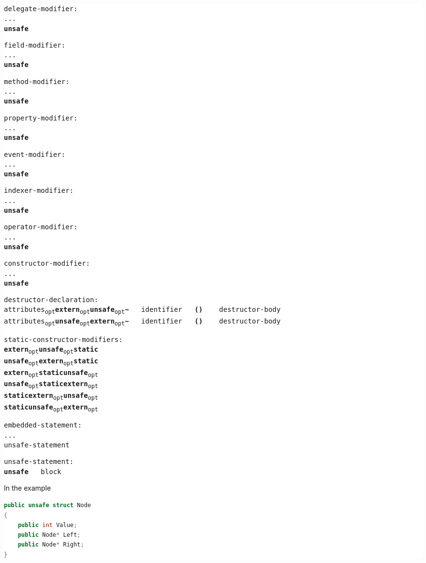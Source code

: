 <pre>delegate-modifier:
...
<b>unsafe</b></pre>

<pre>field-modifier:
...
<b>unsafe</b></pre>

<pre>method-modifier:
...
<b>unsafe</b></pre>

<pre>property-modifier:
...
<b>unsafe</b></pre>

<pre>event-modifier:
...
<b>unsafe</b></pre>

<pre>indexer-modifier:
...
<b>unsafe</b></pre>

<pre>operator-modifier:
...
<b>unsafe</b></pre>

<pre>constructor-modifier:
...
<b>unsafe</b></pre>

<pre>destructor-declaration:
attributes<sub>opt</sub><b>extern</b><sub>opt</sub><b>unsafe</b><sub>opt</sub><b>~</b>   identifier   <b>(</b><b>)</b>    destructor-body
attributes<sub>opt</sub><b>unsafe</b><sub>opt</sub><b>extern</b><sub>opt</sub><b>~</b>   identifier   <b>(</b><b>)</b>    destructor-body</pre>

<pre>static-constructor-modifiers:
<b>extern</b><sub>opt</sub><b>unsafe</b><sub>opt</sub><b>static</b>
<b>unsafe</b><sub>opt</sub><b>extern</b><sub>opt</sub><b>static</b>
<b>extern</b><sub>opt</sub><b>static</b><b>unsafe</b><sub>opt</sub>
<b>unsafe</b><sub>opt</sub><b>static</b><b>extern</b><sub>opt</sub>
<b>static</b><b>extern</b><sub>opt</sub><b>unsafe</b><sub>opt</sub>
<b>static</b><b>unsafe</b><sub>opt</sub><b>extern</b><sub>opt</sub></pre>

<pre>embedded-statement:
...
unsafe-statement</pre>

<pre>unsafe-statement:
<b>unsafe</b>   block</pre>

In the example

```csharp
public unsafe struct Node
{
    public int Value;
    public Node* Left;
    public Node* Right;
}
```
